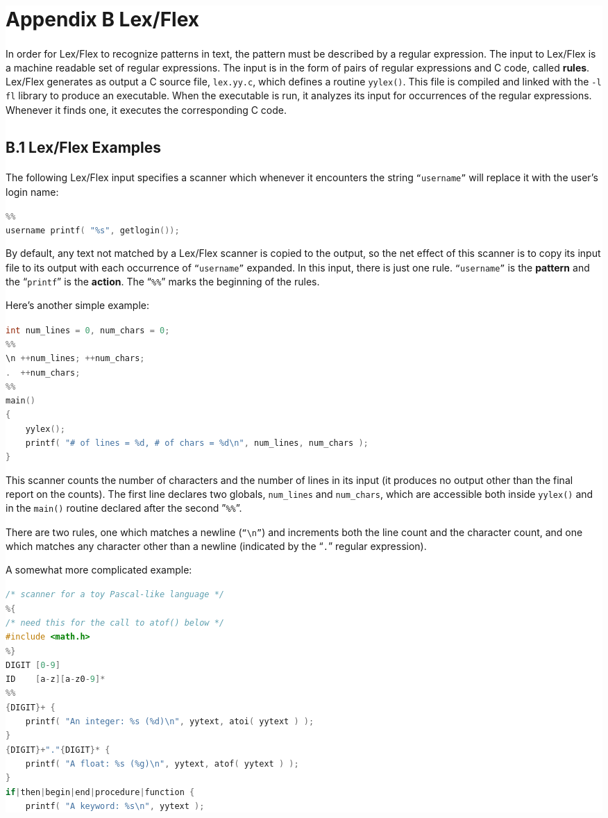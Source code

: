# Appendix B Lex/Flex

In order for Lex/Flex to recognize patterns in text, the pattern must be described by a regular expression. The input to Lex/Flex is a machine readable set of regular expressions. The input is in the form of pairs of regular expressions and C code, called **rules**. Lex/Flex generates as output a C source file, `lex.yy.c`, which defines a routine `yylex()`. This file is compiled and linked with the `-lfl` library to produce an executable. When the executable is run, it analyzes its input for occurrences of the regular expressions. Whenever it finds one, it executes the corresponding C code.

## B.1 Lex/Flex Examples

The following Lex/Flex input specifies a scanner which whenever it encounters the string `“username”` will replace it with the user’s login name:

```C
%%
username printf( "%s", getlogin());
```

By default, any text not matched by a Lex/Flex scanner is copied to the output, so the net effect of this scanner is to copy its input file to its output with each occurrence of `“username”` expanded. In this input, there is just one rule. `“username”` is the **pattern** and the “`printf`” is the **action**. The “`%%`” marks the beginning of the rules.

Here’s another simple example:

```C
int num_lines = 0, num_chars = 0;
%%
\n ++num_lines; ++num_chars;
.  ++num_chars;
%%
main()
{
    yylex();
    printf( "# of lines = %d, # of chars = %d\n", num_lines, num_chars );
}
```

This scanner counts the number of characters and the number of lines in its input (it produces no output other than the final report on the counts). The first line declares two globals, `num_lines` and `num_chars`, which are accessible both inside `yylex()` and in the `main()` routine declared after the second ”`%%`”.

There are two rules, one which matches a newline (`“\n”`) and increments both the line count and the character count, and one which matches any character other than a newline (indicated by the “`.`” regular expression).

A somewhat more complicated example:

```c
/* scanner for a toy Pascal-like language */
%{
/* need this for the call to atof() below */
#include <math.h>
%}
DIGIT [0-9]
ID    [a-z][a-z0-9]*
%%
{DIGIT}+ {
    printf( "An integer: %s (%d)\n", yytext, atoi( yytext ) );
}
{DIGIT}+"."{DIGIT}* {
    printf( "A float: %s (%g)\n", yytext, atof( yytext ) );
}
if|then|begin|end|procedure|function {
    printf( "A keyword: %s\n", yytext );
```